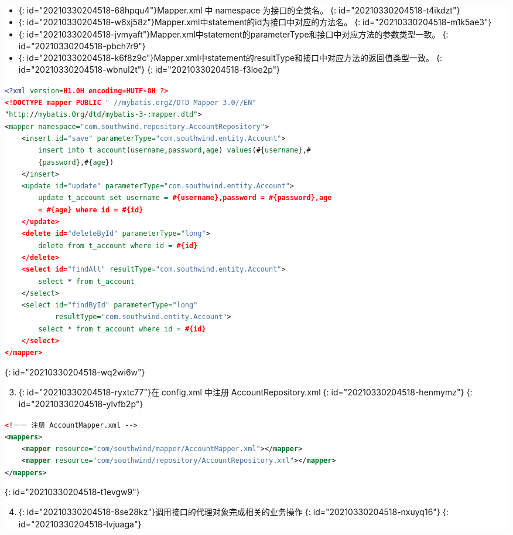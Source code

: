 - {: id="20210330204518-68hpqu4"}Mapper.xml 中 namespace 为接口的全类名。
  {: id="20210330204518-t4ikdzt"}
- {: id="20210330204518-w6xj58z"}Mapper.xml中statement的id为接口中对应的方法名。
  {: id="20210330204518-m1k5ae3"}
- {: id="20210330204518-jvmyaft"}Mapper.xml中statement的parameterType和接口中对应方法的参数类型一致。
  {: id="20210330204518-pbch7r9"}
- {: id="20210330204518-k6f8z9c"}Mapper.xml中statement的resultType和接口中对应方法的返回值类型一致。
  {: id="20210330204518-wbnul2t"}
{: id="20210330204518-f3loe2p"}

```xml
<?xml version=H1.0H encoding=HUTF-8H ?>
<!DOCTYPE mapper PUBLIC "-//mybatis.orgZ/DTD Mapper 3.0//EN"
"http://mybatis.Org/dtd/mybatis-3-:mapper.dtd">
<mapper namespace="com.southwind.repository.AccountRepository">
    <insert id="save" parameterType="com.southwind.entity.Account">
        insert into t_account(username,password,age) values(#{username},#
        {password},#{age})
    </insert>
    <update id="update" parameterType="com.southwind.entity.Account">
        update t_account set username = #{username},password = #{password},age
        = #{age} where id = #{id}
    </update>
    <delete id="deleteById" parameterType="long">
        delete from t_account where id = #{id}
    </delete>
    <select id="findAll" resultType="com.southwind.entity.Account">
        select * from t_account
    </select>
    <select id="findById" parameterType="long"
            resultType="com.southwind.entity.Account">
        select * from t_account where id = #{id}
    </select>
</mapper>
```
{: id="20210330204518-wq2wi6w"}

3. {: id="20210330204518-ryxtc77"}在 config.xml 中注册 AccountRepository.xml
   {: id="20210330204518-henmymz"}
{: id="20210330204518-ylvfb2p"}

```xml
<!一一 注册 AccountMapper.xml -->
<mappers>
    <mapper resource="com/southwind/mapper/AccountMapper.xml"></mapper>
    <mapper resource="com/southwind/repository/AccountRepository.xml"></mapper>
</mappers>
```
{: id="20210330204518-t1evgw9"}

4. {: id="20210330204518-8se28kz"}调用接口的代理对象完成相关的业务操作
   {: id="20210330204518-nxuyq16"}
{: id="20210330204518-lvjuaga"}
